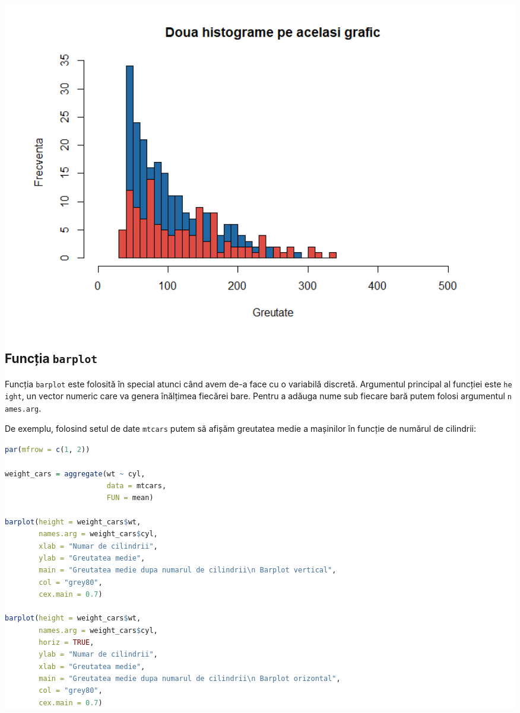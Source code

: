 <img src="Lab2_files/figure-html/unnamed-chunk-40-1.png" width="90%" style="display: block; margin: auto;" />

## Funcția `barplot`

Funcția `barplot` este folosită în special atunci când avem de-a face cu o variabilă discretă. Argumentul principal al funcției este `height`, un vector numeric care va genera înălțimea fiecărei bare. Pentru a adăuga nume sub fiecare bară putem folosi argumentul `names.arg`. 

De exemplu, folosind setul de date `mtcars` putem să afișăm greutatea medie a mașinilor în funcție de numărul de cilindrii:


```r
par(mfrow = c(1, 2))

weight_cars = aggregate(wt ~ cyl, 
                        data = mtcars, 
                        FUN = mean)

barplot(height = weight_cars$wt,
        names.arg = weight_cars$cyl,
        xlab = "Numar de cilindrii",
        ylab = "Greutatea medie",
        main = "Greutatea medie dupa numarul de cilindrii\n Barplot vertical",
        col = "grey80", 
        cex.main = 0.7)

barplot(height = weight_cars$wt,
        names.arg = weight_cars$cyl,
        horiz = TRUE,
        ylab = "Numar de cilindrii",
        xlab = "Greutatea medie",
        main = "Greutatea medie dupa numarul de cilindrii\n Barplot orizontal",
        col = "grey80", 
        cex.main = 0.7)
```

